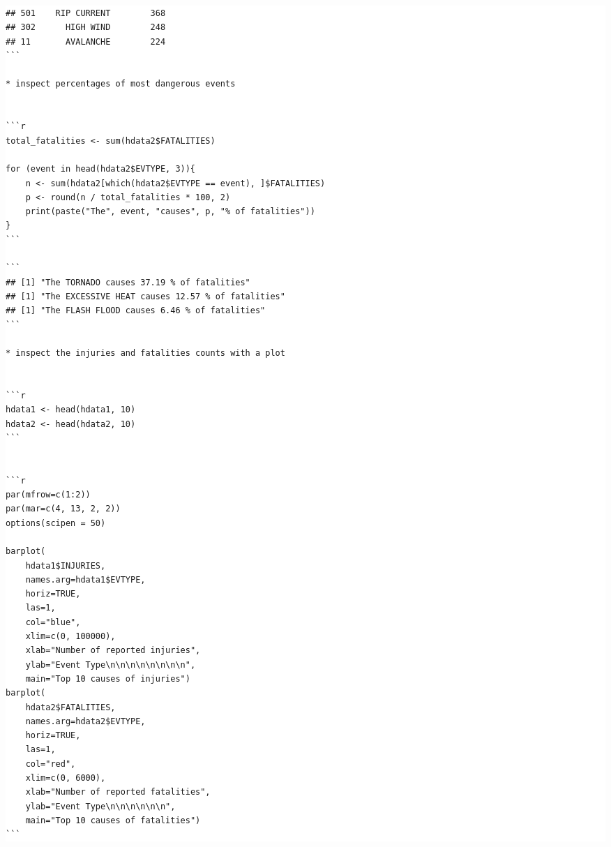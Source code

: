     ## 501    RIP CURRENT        368
    ## 302      HIGH WIND        248
    ## 11       AVALANCHE        224
    ```

    * inspect percentages of most dangerous events

    
    ```r
    total_fatalities <- sum(hdata2$FATALITIES)
    
    for (event in head(hdata2$EVTYPE, 3)){
        n <- sum(hdata2[which(hdata2$EVTYPE == event), ]$FATALITIES)
        p <- round(n / total_fatalities * 100, 2)
        print(paste("The", event, "causes", p, "% of fatalities"))
    }    
    ```
    
    ```
    ## [1] "The TORNADO causes 37.19 % of fatalities"
    ## [1] "The EXCESSIVE HEAT causes 12.57 % of fatalities"
    ## [1] "The FLASH FLOOD causes 6.46 % of fatalities"
    ```

    * inspect the injuries and fatalities counts with a plot 

    
    ```r
    hdata1 <- head(hdata1, 10)
    hdata2 <- head(hdata2, 10)
    ```

    
    ```r
    par(mfrow=c(1:2))
    par(mar=c(4, 13, 2, 2))
    options(scipen = 50) 
    
    barplot(
        hdata1$INJURIES, 
        names.arg=hdata1$EVTYPE, 
        horiz=TRUE,
        las=1,
        col="blue",
        xlim=c(0, 100000),
        xlab="Number of reported injuries",
        ylab="Event Type\n\n\n\n\n\n\n\n",
        main="Top 10 causes of injuries") 
    barplot(
        hdata2$FATALITIES, 
        names.arg=hdata2$EVTYPE, 
        horiz=TRUE,
        las=1,
        col="red", 
        xlim=c(0, 6000),
        xlab="Number of reported fatalities",
        ylab="Event Type\n\n\n\n\n\n",
        main="Top 10 causes of fatalities") 
    ```
    
